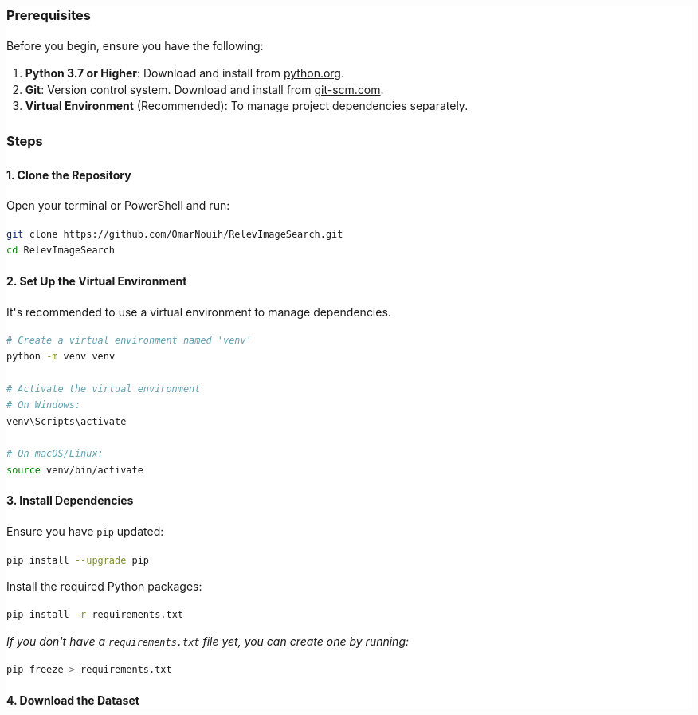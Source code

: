 ### Prerequisites

Before you begin, ensure you have the following:

1. **Python 3.7 or Higher**: Download and install from [python.org](https://www.python.org/downloads/).
2. **Git**: Version control system. Download and install from [git-scm.com](https://git-scm.com/downloads).
3. **Virtual Environment** (Recommended): To manage project dependencies separately.

### Steps

#### 1. Clone the Repository

Open your terminal or PowerShell and run:

```bash
git clone https://github.com/OmarNouih/RelevImageSearch.git
cd RelevImageSearch
```

#### 2. Set Up the Virtual Environment

It's recommended to use a virtual environment to manage dependencies.

```bash
# Create a virtual environment named 'venv'
python -m venv venv

# Activate the virtual environment
# On Windows:
venv\Scripts\activate

# On macOS/Linux:
source venv/bin/activate
```

#### 3. Install Dependencies

Ensure you have `pip` updated:

```bash
pip install --upgrade pip
```

Install the required Python packages:

```bash
pip install -r requirements.txt
```

*If you don't have a `requirements.txt` file yet, you can create one by running:*

```bash
pip freeze > requirements.txt
```

#### 4. Download the Dataset
